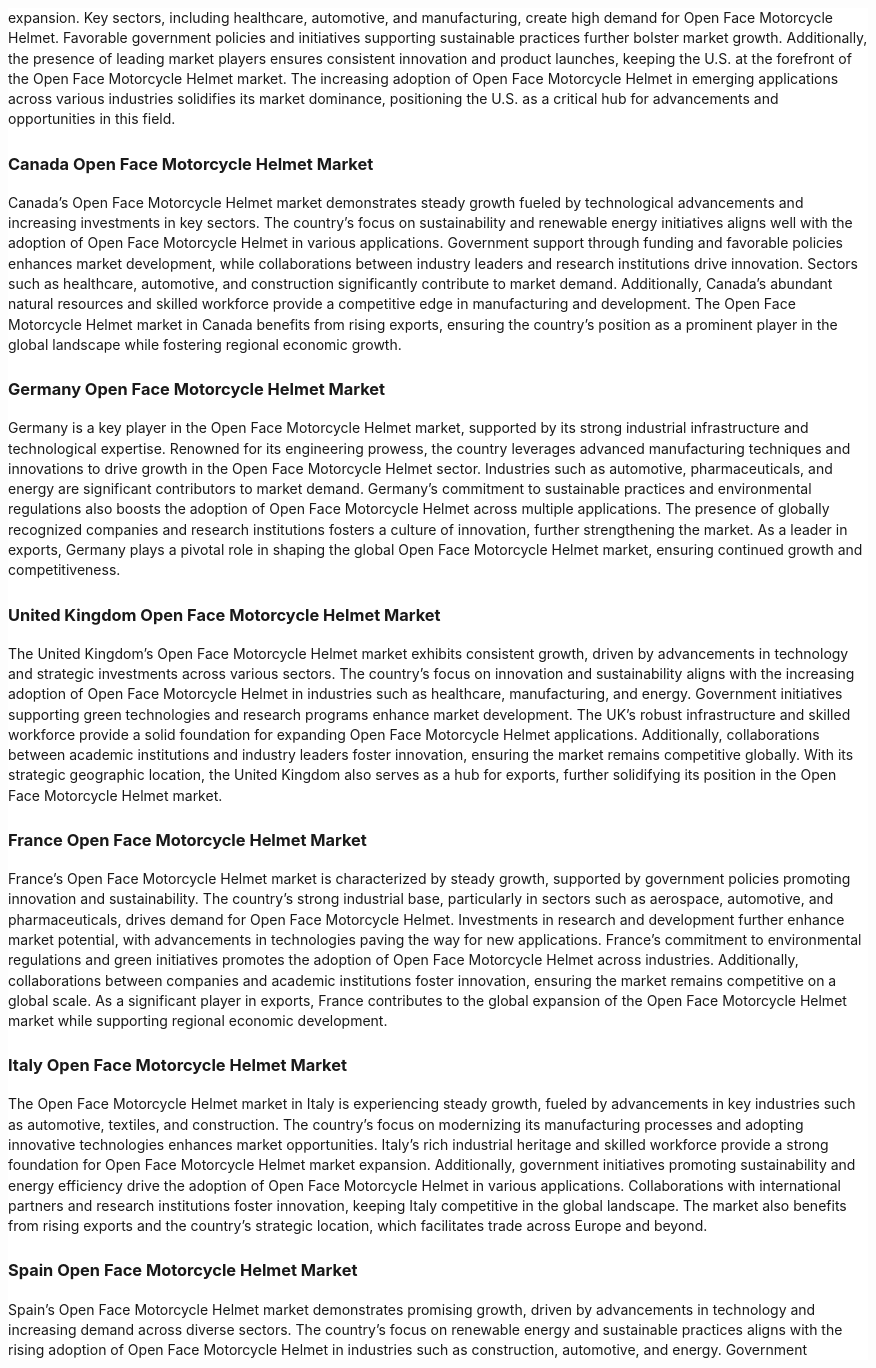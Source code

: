 expansion. Key sectors, including healthcare, automotive, and manufacturing, create high demand for Open Face Motorcycle Helmet. Favorable government policies and initiatives supporting sustainable practices further bolster market growth. Additionally, the presence of leading market players ensures consistent innovation and product launches, keeping the U.S. at the forefront of the Open Face Motorcycle Helmet market. The increasing adoption of Open Face Motorcycle Helmet in emerging applications across various industries solidifies its market dominance, positioning the U.S. as a critical hub for advancements and opportunities in this field.</p><h3>Canada Open Face Motorcycle Helmet Market</h3><p>Canada&rsquo;s Open Face Motorcycle Helmet market demonstrates steady growth fueled by technological advancements and increasing investments in key sectors. The country&rsquo;s focus on sustainability and renewable energy initiatives aligns well with the adoption of Open Face Motorcycle Helmet in various applications. Government support through funding and favorable policies enhances market development, while collaborations between industry leaders and research institutions drive innovation. Sectors such as healthcare, automotive, and construction significantly contribute to market demand. Additionally, Canada&rsquo;s abundant natural resources and skilled workforce provide a competitive edge in manufacturing and development. The Open Face Motorcycle Helmet market in Canada benefits from rising exports, ensuring the country&rsquo;s position as a prominent player in the global landscape while fostering regional economic growth.</p><h3>Germany Open Face Motorcycle Helmet Market</h3><p>Germany is a key player in the Open Face Motorcycle Helmet market, supported by its strong industrial infrastructure and technological expertise. Renowned for its engineering prowess, the country leverages advanced manufacturing techniques and innovations to drive growth in the Open Face Motorcycle Helmet sector. Industries such as automotive, pharmaceuticals, and energy are significant contributors to market demand. Germany&rsquo;s commitment to sustainable practices and environmental regulations also boosts the adoption of Open Face Motorcycle Helmet across multiple applications. The presence of globally recognized companies and research institutions fosters a culture of innovation, further strengthening the market. As a leader in exports, Germany plays a pivotal role in shaping the global Open Face Motorcycle Helmet market, ensuring continued growth and competitiveness.</p><h3>United Kingdom Open Face Motorcycle Helmet Market</h3><p>The United Kingdom&rsquo;s Open Face Motorcycle Helmet market exhibits consistent growth, driven by advancements in technology and strategic investments across various sectors. The country&rsquo;s focus on innovation and sustainability aligns with the increasing adoption of Open Face Motorcycle Helmet in industries such as healthcare, manufacturing, and energy. Government initiatives supporting green technologies and research programs enhance market development. The UK&rsquo;s robust infrastructure and skilled workforce provide a solid foundation for expanding Open Face Motorcycle Helmet applications. Additionally, collaborations between academic institutions and industry leaders foster innovation, ensuring the market remains competitive globally. With its strategic geographic location, the United Kingdom also serves as a hub for exports, further solidifying its position in the Open Face Motorcycle Helmet market.</p><h3>France Open Face Motorcycle Helmet Market</h3><p>France&rsquo;s Open Face Motorcycle Helmet market is characterized by steady growth, supported by government policies promoting innovation and sustainability. The country&rsquo;s strong industrial base, particularly in sectors such as aerospace, automotive, and pharmaceuticals, drives demand for Open Face Motorcycle Helmet. Investments in research and development further enhance market potential, with advancements in technologies paving the way for new applications. France&rsquo;s commitment to environmental regulations and green initiatives promotes the adoption of Open Face Motorcycle Helmet across industries. Additionally, collaborations between companies and academic institutions foster innovation, ensuring the market remains competitive on a global scale. As a significant player in exports, France contributes to the global expansion of the Open Face Motorcycle Helmet market while supporting regional economic development.</p><h3>Italy Open Face Motorcycle Helmet Market</h3><p>The Open Face Motorcycle Helmet market in Italy is experiencing steady growth, fueled by advancements in key industries such as automotive, textiles, and construction. The country&rsquo;s focus on modernizing its manufacturing processes and adopting innovative technologies enhances market opportunities. Italy&rsquo;s rich industrial heritage and skilled workforce provide a strong foundation for Open Face Motorcycle Helmet market expansion. Additionally, government initiatives promoting sustainability and energy efficiency drive the adoption of Open Face Motorcycle Helmet in various applications. Collaborations with international partners and research institutions foster innovation, keeping Italy competitive in the global landscape. The market also benefits from rising exports and the country&rsquo;s strategic location, which facilitates trade across Europe and beyond.</p><h3>Spain Open Face Motorcycle Helmet Market</h3><p>Spain&rsquo;s Open Face Motorcycle Helmet market demonstrates promising growth, driven by advancements in technology and increasing demand across diverse sectors. The country&rsquo;s focus on renewable energy and sustainable practices aligns with the rising adoption of Open Face Motorcycle Helmet in industries such as construction, automotive, and energy. Government